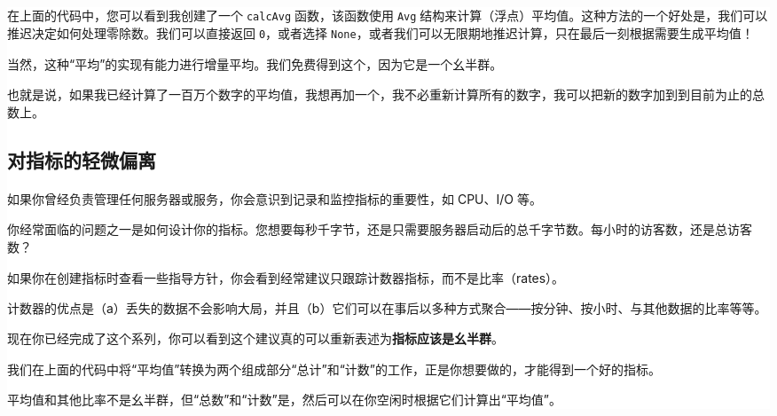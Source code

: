 在上面的代码中，您可以看到我创建了一个 `calcAvg` 函数，该函数使用 `Avg` 结构来计算（浮点）平均值。这种方法的一个好处是，我们可以推迟决定如何处理零除数。我们可以直接返回 `0`，或者选择 `None`，或者我们可以无限期地推迟计算，只在最后一刻根据需要生成平均值！

当然，这种“平均”的实现有能力进行增量平均。我们免费得到这个，因为它是一个幺半群。

也就是说，如果我已经计算了一百万个数字的平均值，我想再加一个，我不必重新计算所有的数字，我可以把新的数字加到到目前为止的总数上。

## 对指标的轻微偏离

如果你曾经负责管理任何服务器或服务，你会意识到记录和监控指标的重要性，如 CPU、I/O 等。

你经常面临的问题之一是如何设计你的指标。您想要每秒千字节，还是只需要服务器启动后的总千字节数。每小时的访客数，还是总访客数？

如果你在创建指标时查看一些指导方针，你会看到经常建议只跟踪计数器指标，而不是比率（rates）。

计数器的优点是（a）丢失的数据不会影响大局，并且（b）它们可以在事后以多种方式聚合——按分钟、按小时、与其他数据的比率等等。

现在你已经完成了这个系列，你可以看到这个建议真的可以重新表述为**指标应该是幺半群**。

我们在上面的代码中将“平均值”转换为两个组成部分“总计”和“计数”的工作，正是你想要做的，才能得到一个好的指标。

平均值和其他比率不是幺半群，但“总数”和“计数”是，然后可以在你空闲时根据它们计算出“平均值”。

